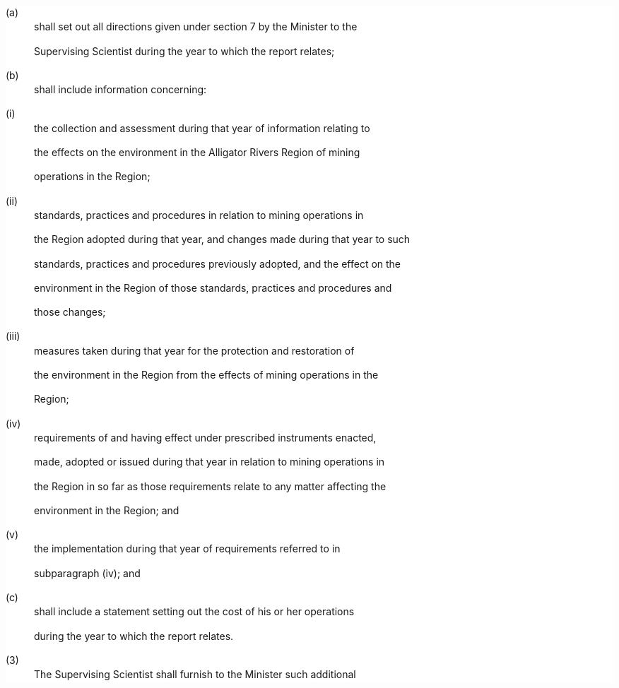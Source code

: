 <dl compact=""><dl compact=""><dl compact="">

<dt>(a)</dt><dd>shall set out all directions given under section 7 by the Minister to the

Supervising Scientist during the year to which the report relates;</dd>

<dt>(b)</dt><dd>shall include information concerning:

</dd>

</dl></dl></dl>

<dl compact=""><dl compact=""><dl compact=""><dl compact="">

<dt>(i)</dt><dd>the collection and assessment during that year of information relating to

the effects on the environment in the Alligator Rivers Region of mining

operations in the Region;</dd>

<dt>(ii)</dt><dd>standards, practices and procedures in relation to mining operations in

the Region adopted during that year, and changes made during that year to such

standards, practices and procedures previously adopted, and the effect on the

environment in the Region of those standards, practices and procedures and

those changes;</dd>

<dt>(iii)</dt><dd>measures taken during that year for the protection and restoration of

the environment in the Region from the effects of mining operations in the

Region;</dd>

<dt>(iv)</dt><dd>requirements of and having effect under prescribed instruments enacted,

made, adopted or issued during that year in relation to mining operations in

the Region in so far as those requirements relate to any matter affecting the

environment in the Region; and</dd>

<dt>(v)</dt><dd>the implementation during that year of requirements referred to in

subparagraph (iv); and

</dd>

</dl></dl></dl></dl>

<dl compact=""><dl compact=""><dl compact="">

<dt>(c)</dt><dd>shall include a statement setting out the cost of his or her operations

during the year to which the report relates.

</dd>

</dl></dl></dl>

<dl compact=""><dl compact="">

<dt>(3)</dt><dd>The Supervising Scientist shall furnish to the Minister such additional
